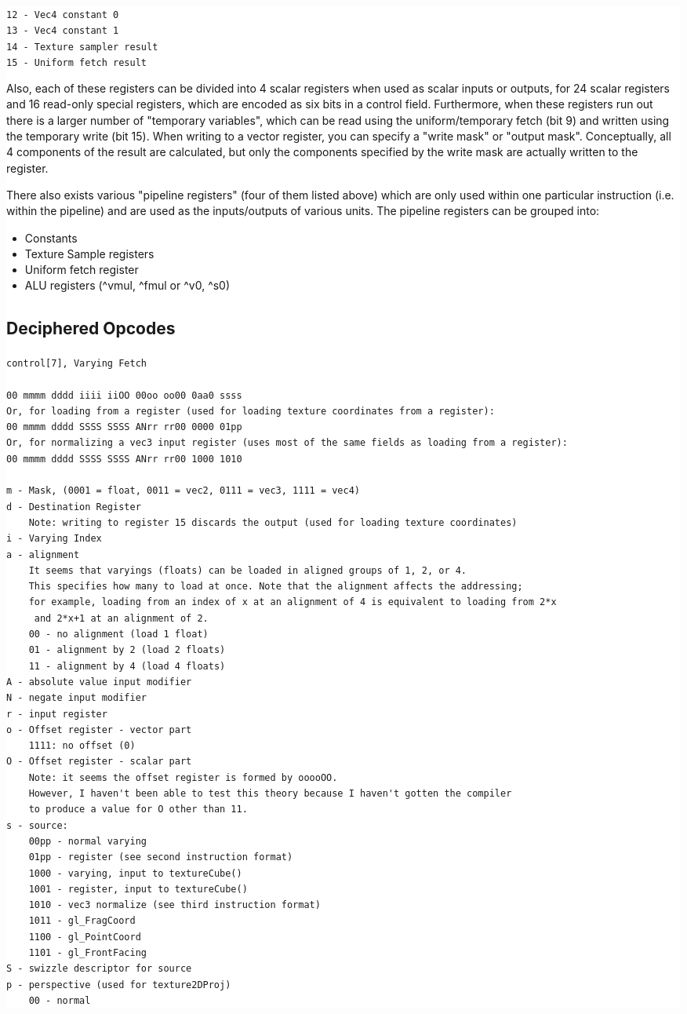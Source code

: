     12 - Vec4 constant 0
    13 - Vec4 constant 1
    14 - Texture sampler result
    15 - Uniform fetch result

Also, each of these registers can be divided into 4 scalar registers when used as scalar inputs or outputs, for 24 scalar registers and 16 read-only special registers, which are encoded as six bits in a control field. Furthermore, when these registers run out there is a larger number of "temporary variables", which can be read using the uniform/temporary fetch (bit 9) and written using the temporary write (bit 15).  When writing to a vector register, you can specify a "write mask" or "output mask". Conceptually, all 4 components of the result are calculated, but only the components specified by the write mask are actually written to the register.

There also exists various "pipeline registers" (four of them listed above) which are only used within one particular instruction (i.e. within the pipeline) and are used as the inputs/outputs of various units. The pipeline registers can be grouped into:

* Constants
* Texture Sample registers
* Uniform fetch register
* ALU registers (^vmul, ^fmul or ^v0, ^s0)

## Deciphered Opcodes

    control[7], Varying Fetch
    
    00 mmmm dddd iiii iiOO 00oo oo00 0aa0 ssss
    Or, for loading from a register (used for loading texture coordinates from a register):
    00 mmmm dddd SSSS SSSS ANrr rr00 0000 01pp
    Or, for normalizing a vec3 input register (uses most of the same fields as loading from a register):
    00 mmmm dddd SSSS SSSS ANrr rr00 1000 1010
    
    m - Mask, (0001 = float, 0011 = vec2, 0111 = vec3, 1111 = vec4)
    d - Destination Register
        Note: writing to register 15 discards the output (used for loading texture coordinates)
    i - Varying Index
    a - alignment
        It seems that varyings (floats) can be loaded in aligned groups of 1, 2, or 4.
        This specifies how many to load at once. Note that the alignment affects the addressing;
        for example, loading from an index of x at an alignment of 4 is equivalent to loading from 2*x
         and 2*x+1 at an alignment of 2.
        00 - no alignment (load 1 float)
        01 - alignment by 2 (load 2 floats)
        11 - alignment by 4 (load 4 floats)
    A - absolute value input modifier
    N - negate input modifier
    r - input register
    o - Offset register - vector part
        1111: no offset (0)
    O - Offset register - scalar part
        Note: it seems the offset register is formed by ooooOO.
        However, I haven't been able to test this theory because I haven't gotten the compiler
        to produce a value for O other than 11. 
    s - source:
        00pp - normal varying
        01pp - register (see second instruction format)
        1000 - varying, input to textureCube()
        1001 - register, input to textureCube()
        1010 - vec3 normalize (see third instruction format)
        1011 - gl_FragCoord
        1100 - gl_PointCoord
        1101 - gl_FrontFacing
    S - swizzle descriptor for source
    p - perspective (used for texture2DProj)
        00 - normal